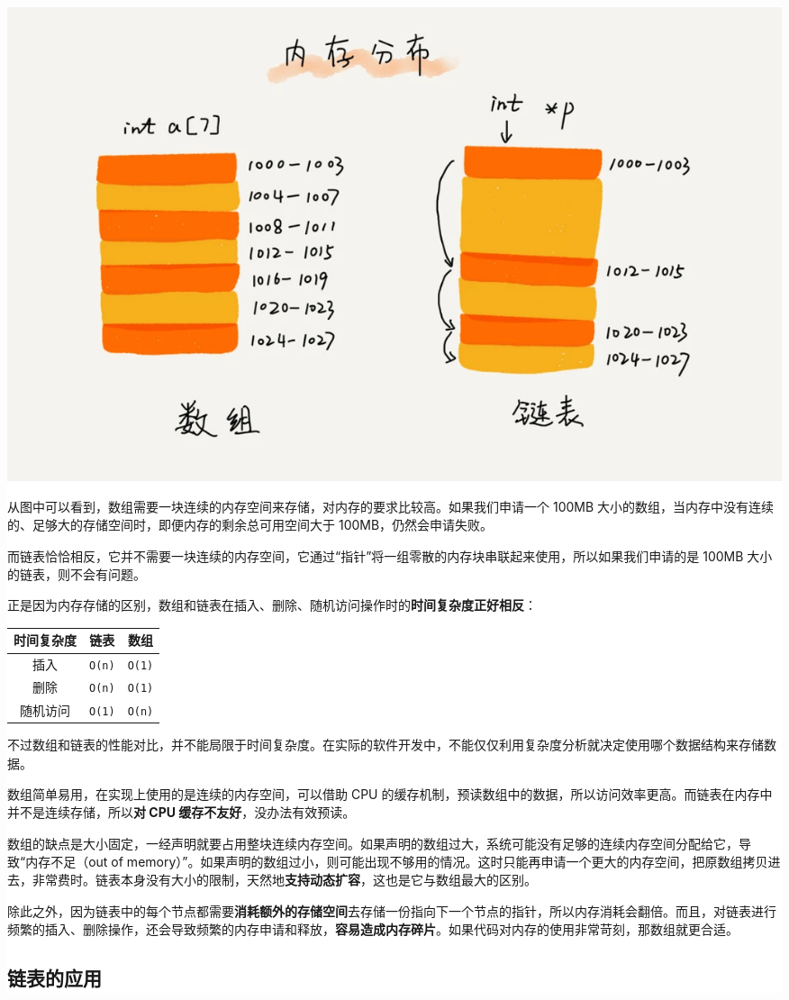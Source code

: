 ![](../../../assets/image/2-2-6.png)

从图中可以看到，数组需要一块连续的内存空间来存储，对内存的要求比较高。如果我们申请一个 100MB 大小的数组，当内存中没有连续的、足够大的存储空间时，即便内存的剩余总可用空间大于 100MB，仍然会申请失败。

而链表恰恰相反，它并不需要一块连续的内存空间，它通过“指针”将一组零散的内存块串联起来使用，所以如果我们申请的是 100MB 大小的链表，则不会有问题。

正是因为内存存储的区别，数组和链表在插入、删除、随机访问操作时的**时间复杂度正好相反**：

| 时间复杂度 |  链表  |  数组  |
| :--------: | :----: | :----: |
|    插入    | `O(n)` | `O(1)` |
|    删除    | `O(n)` | `O(1)` |
|  随机访问  | `O(1)` | `O(n)` |

不过数组和链表的性能对比，并不能局限于时间复杂度。在实际的软件开发中，不能仅仅利用复杂度分析就决定使用哪个数据结构来存储数据。

数组简单易用，在实现上使用的是连续的内存空间，可以借助 CPU 的缓存机制，预读数组中的数据，所以访问效率更高。而链表在内存中并不是连续存储，所以**对 CPU 缓存不友好**，没办法有效预读。

数组的缺点是大小固定，一经声明就要占用整块连续内存空间。如果声明的数组过大，系统可能没有足够的连续内存空间分配给它，导致“内存不足（out of memory）”。如果声明的数组过小，则可能出现不够用的情况。这时只能再申请一个更大的内存空间，把原数组拷贝进去，非常费时。链表本身没有大小的限制，天然地**支持动态扩容**，这也是它与数组最大的区别。

除此之外，因为链表中的每个节点都需要**消耗额外的存储空间**去存储一份指向下一个节点的指针，所以内存消耗会翻倍。而且，对链表进行频繁的插入、删除操作，还会导致频繁的内存申请和释放，**容易造成内存碎片**。如果代码对内存的使用非常苛刻，那数组就更合适。

## 链表的应用
